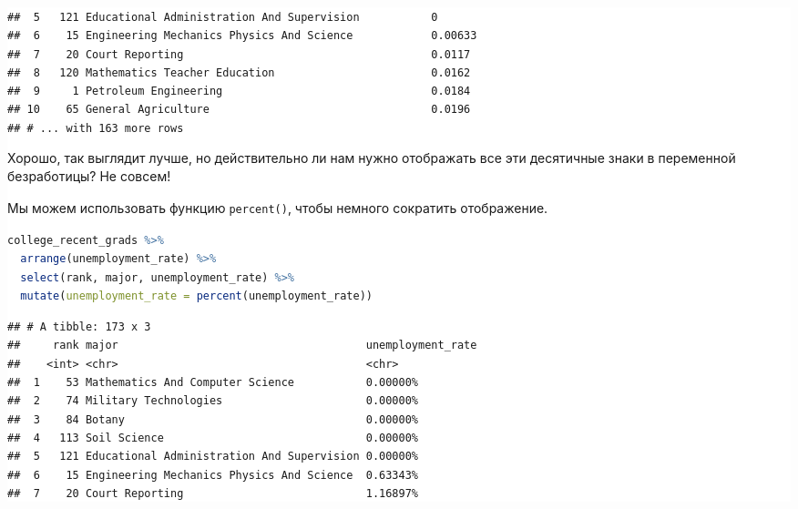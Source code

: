     ##  5   121 Educational Administration And Supervision           0      
    ##  6    15 Engineering Mechanics Physics And Science            0.00633
    ##  7    20 Court Reporting                                      0.0117 
    ##  8   120 Mathematics Teacher Education                        0.0162 
    ##  9     1 Petroleum Engineering                                0.0184 
    ## 10    65 General Agriculture                                  0.0196 
    ## # ... with 163 more rows

Хорошо, так выглядит лучше, но действительно ли нам нужно отображать все
эти десятичные знаки в переменной безработицы? Не совсем!

Мы можем использовать функцию `percent()`, чтобы немного сократить
отображение.

``` r
college_recent_grads %>%
  arrange(unemployment_rate) %>%
  select(rank, major, unemployment_rate) %>%
  mutate(unemployment_rate = percent(unemployment_rate))
```

    ## # A tibble: 173 x 3
    ##     rank major                                      unemployment_rate
    ##    <int> <chr>                                      <chr>            
    ##  1    53 Mathematics And Computer Science           0.00000%         
    ##  2    74 Military Technologies                      0.00000%         
    ##  3    84 Botany                                     0.00000%         
    ##  4   113 Soil Science                               0.00000%         
    ##  5   121 Educational Administration And Supervision 0.00000%         
    ##  6    15 Engineering Mechanics Physics And Science  0.63343%         
    ##  7    20 Court Reporting                            1.16897%         
